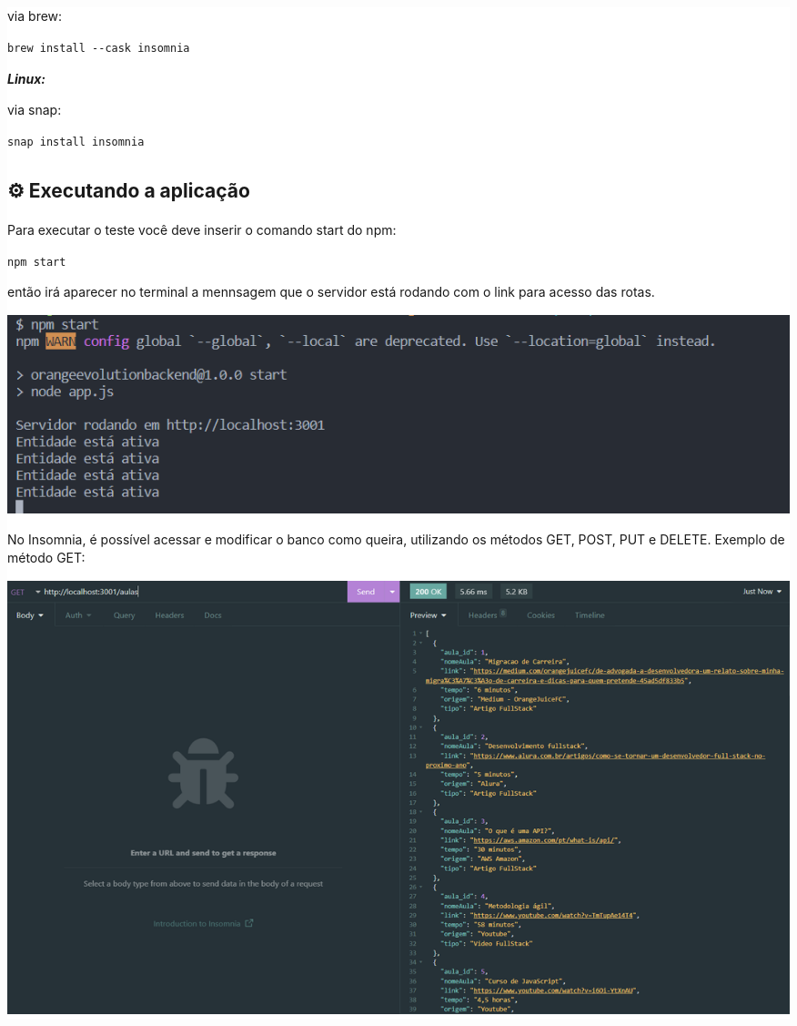 via brew:
```
brew install --cask insomnia
```

***Linux:***

via snap:
```
snap install insomnia
```



## ⚙️ Executando a aplicação


Para executar o teste você deve inserir o comando start do npm:

```
npm start
```
então irá aparecer no terminal a mennsagem que o servidor está rodando com o link para acesso das rotas. 

![comandos](./assets/images/npm-start.PNG)

No Insomnia, é possível acessar e modificar o banco como queira, utilizando os métodos GET, POST, PUT e DELETE.
Exemplo de método GET:

![GET](./assets/images/get-aulas.PNG)
